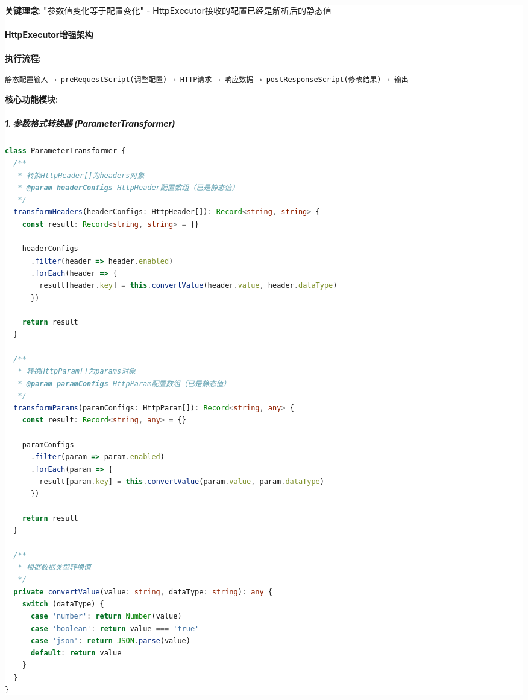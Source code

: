 **关键理念**: "参数值变化等于配置变化" - HttpExecutor接收的配置已经是解析后的静态值

#### HttpExecutor增强架构

**执行流程**:
```
静态配置输入 → preRequestScript(调整配置) → HTTP请求 → 响应数据 → postResponseScript(修改结果) → 输出
```

**核心功能模块**:

##### 1. 参数格式转换器 (ParameterTransformer)

```typescript
class ParameterTransformer {
  /**
   * 转换HttpHeader[]为headers对象
   * @param headerConfigs HttpHeader配置数组（已是静态值）
   */
  transformHeaders(headerConfigs: HttpHeader[]): Record<string, string> {
    const result: Record<string, string> = {}
    
    headerConfigs
      .filter(header => header.enabled)
      .forEach(header => {
        result[header.key] = this.convertValue(header.value, header.dataType)
      })
    
    return result
  }
  
  /**
   * 转换HttpParam[]为params对象
   * @param paramConfigs HttpParam配置数组（已是静态值）
   */
  transformParams(paramConfigs: HttpParam[]): Record<string, any> {
    const result: Record<string, any> = {}
    
    paramConfigs
      .filter(param => param.enabled)
      .forEach(param => {
        result[param.key] = this.convertValue(param.value, param.dataType)
      })
    
    return result
  }
  
  /**
   * 根据数据类型转换值
   */
  private convertValue(value: string, dataType: string): any {
    switch (dataType) {
      case 'number': return Number(value)
      case 'boolean': return value === 'true'
      case 'json': return JSON.parse(value)
      default: return value
    }
  }
}
```
